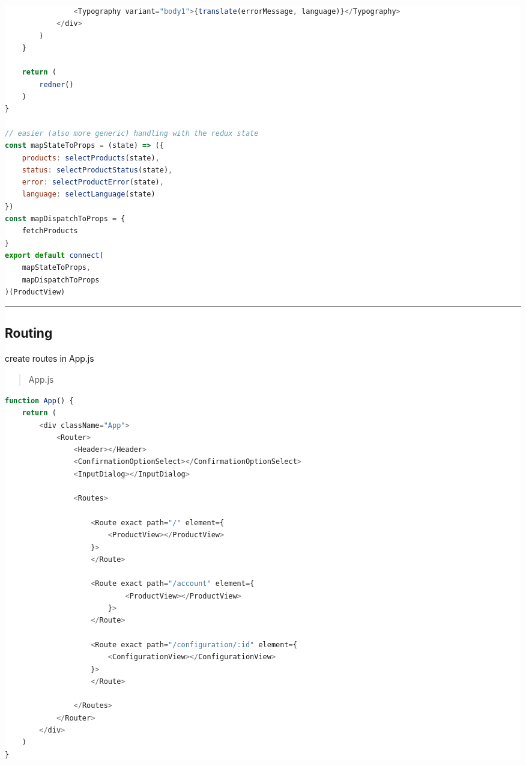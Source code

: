 ```javascript
                <Typography variant="body1">{translate(errorMessage, language)}</Typography>
            </div>
        )
    }
    
    return (
        redner()
    )
}

// easier (also more generic) handling with the redux state
const mapStateToProps = (state) => ({
    products: selectProducts(state),
    status: selectProductStatus(state),
    error: selectProductError(state),
    language: selectLanguage(state)
})
const mapDispatchToProps = {
    fetchProducts
}
export default connect(
    mapStateToProps,
    mapDispatchToProps
)(ProductView)
```

***

## Routing
create routes in App.js
> App.js
```javascript
function App() {
    return (
        <div className="App">
            <Router>
                <Header></Header>
                <ConfirmationOptionSelect></ConfirmationOptionSelect>
                <InputDialog></InputDialog>

                <Routes>

                    <Route exact path="/" element={
                        <ProductView></ProductView>
                    }>
                    </Route>

                    <Route exact path="/account" element={
                            <ProductView></ProductView>
                        }>
                    </Route>

                    <Route exact path="/configuration/:id" element={
                        <ConfigurationView></ConfigurationView>
                    }>
                    </Route>

                </Routes>
            </Router>
        </div>
    )
}
```